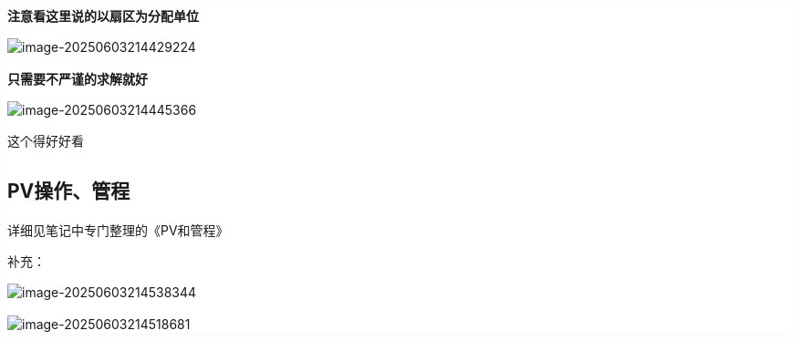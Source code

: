 **注意看这里说的以扇区为分配单位**

![image-20250603214429224](https://huatiancen.oss-cn-nanjing.aliyuncs.com/img/image-20250603214429224.png)

**只需要不严谨的求解就好**

![image-20250603214445366](https://huatiancen.oss-cn-nanjing.aliyuncs.com/img/image-20250603214445366.png)

这个得好好看

## PV操作、管程

详细见笔记中专门整理的《PV和管程》

补充：

![image-20250603214538344](https://huatiancen.oss-cn-nanjing.aliyuncs.com/img/image-20250603214538344.png)

![image-20250603214518681](https://huatiancen.oss-cn-nanjing.aliyuncs.com/img/image-20250603214518681.png)